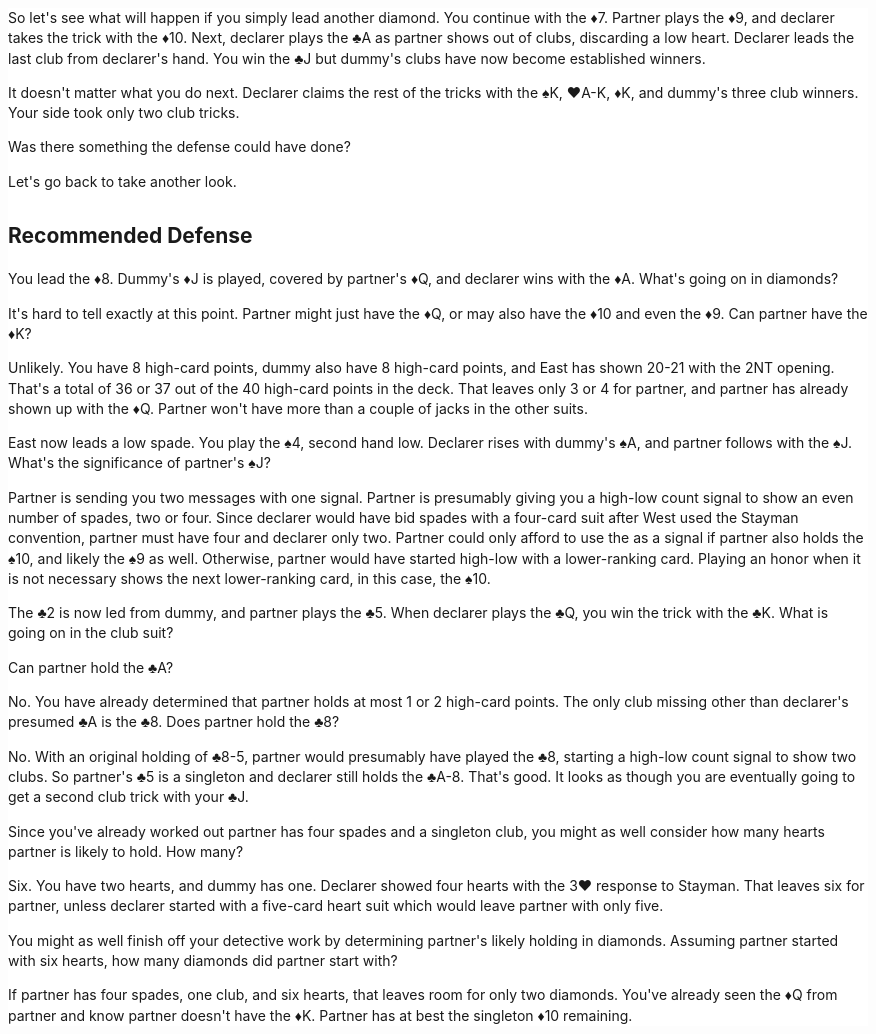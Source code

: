 So let's see what will happen if you simply lead another diamond. You continue with the ♦7. Partner plays the ♦9, and declarer takes the trick with the ♦10. Next, declarer plays the ♣A as partner shows out of clubs, discarding a low heart. Declarer leads the last club from declarer's hand. You win the ♣J but dummy's clubs have now become established winners.

It doesn't matter what you do next. Declarer claims the rest of the tricks with the ♠K, ♥A-K, ♦K, and dummy's three club winners. Your side took only two club tricks.

Was there something the defense could have done?

Let's go back to take another look.

## Recommended Defense

You lead the ♦8. Dummy's ♦J is played, covered by partner's ♦Q, and declarer wins with the ♦A. What's going on in diamonds?

It's hard to tell exactly at this point. Partner might just have the ♦Q, or may also have the ♦10 and even the ♦9. Can partner have the ♦K?

Unlikely. You have 8 high-card points, dummy also have 8 high-card points, and East has shown 20-21 with the 2NT opening. That's a total of 36 or 37 out of the 40 high-card points in the deck. That leaves only 3 or 4 for partner, and partner has already shown up with the ♦Q. Partner won't have more than a couple of jacks in the other suits.

East now leads a low spade. You play the ♠4, second hand low. Declarer rises with dummy's ♠A, and partner follows with the ♠J. What's the significance of partner's ♠J?

Partner is sending you two messages with one signal. Partner is presumably giving you a high-low count signal to show an even number of spades, two or four. Since declarer would have bid spades with a four-card suit after West used the Stayman convention, partner must have four and declarer only two. Partner could only afford to use the as a signal if partner also holds the ♠10, and likely the ♠9 as well. Otherwise, partner would have started high-low with a lower-ranking card. Playing an honor when it is not necessary shows the next lower-ranking card, in this case, the ♠10.

The ♣2 is now led from dummy, and partner plays the ♣5. When declarer plays the ♣Q, you win the trick with the ♣K. What is going on in the club suit?

Can partner hold the ♣A?

No. You have already determined that partner holds at most 1 or 2 high-card points. The only club missing other than declarer's presumed ♣A is the ♣8. Does partner hold the ♣8?

No. With an original holding of ♣8-5, partner would presumably have played the ♣8, starting a high-low count signal to show two clubs. So partner's ♣5 is a singleton and declarer still holds the ♣A-8. That's good. It looks as though you are eventually going to get a second club trick with your ♣J.

Since you've already worked out partner has four spades and a singleton club, you might as well consider how many hearts partner is likely to hold. How many?

Six. You have two hearts, and dummy has one. Declarer showed four hearts with the 3♥ response to Stayman. That leaves six for partner, unless declarer started with a five-card heart suit which would leave partner with only five.

You might as well finish off your detective work by determining partner's likely holding in diamonds. Assuming partner started with six hearts, how many diamonds did partner start with?

If partner has four spades, one club, and six hearts, that leaves room for only two diamonds. You've already seen the ♦Q from partner and know partner doesn't have the ♦K. Partner has at best the singleton ♦10 remaining.
